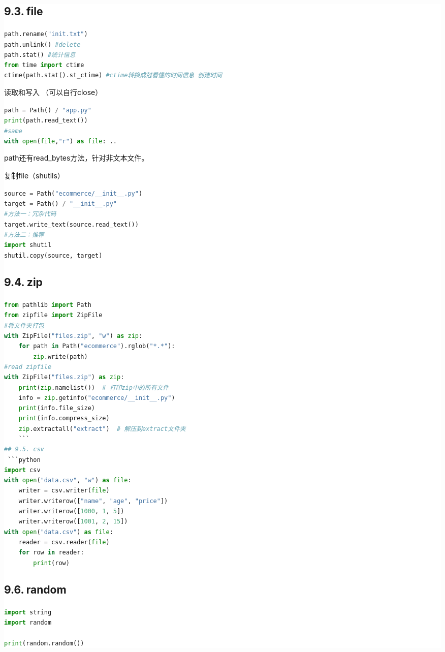 ## 9.3. file
  
```python
path.rename("init.txt")
path.unlink() #delete
path.stat() #统计信息
from time import ctime
ctime(path.stat().st_ctime) #ctime转换成尅看懂的时间信息 创建时间
```

读取和写入 （可以自行close）  
```python
path = Path() / "app.py"
print(path.read_text())
#same
with open(file,"r") as file: ..
```
path还有read_bytes方法，针对非文本文件。

复制file（shutils）  
```python
source = Path("ecommerce/__init__.py")
target = Path() / "__init__.py"
#方法一：冗杂代码
target.write_text(source.read_text())
#方法二：推荐
import shutil
shutil.copy(source, target)
```
## 9.4. zip
```python
from pathlib import Path
from zipfile import ZipFile
#将文件夹打包
with ZipFile("files.zip", "w") as zip:
    for path in Path("ecommerce").rglob("*.*"):
        zip.write(path)
#read zipfile
with ZipFile("files.zip") as zip:
    print(zip.namelist())  # 打印zip中的所有文件
    info = zip.getinfo("ecommerce/__init__.py")
    print(info.file_size)
    print(info.compress_size)
    zip.extractall("extract")  # 解压到extract文件夹
    ```
## 9.5. csv
 ```python
import csv
with open("data.csv", "w") as file:
    writer = csv.writer(file)
    writer.writerow(["name", "age", "price"])
    writer.writerow([1000, 1, 5])
    writer.writerow([1001, 2, 15])
with open("data.csv") as file:
    reader = csv.reader(file)
    for row in reader:
        print(row)
```
## 9.6. random
 ```python
import string
import random

print(random.random())
 ```